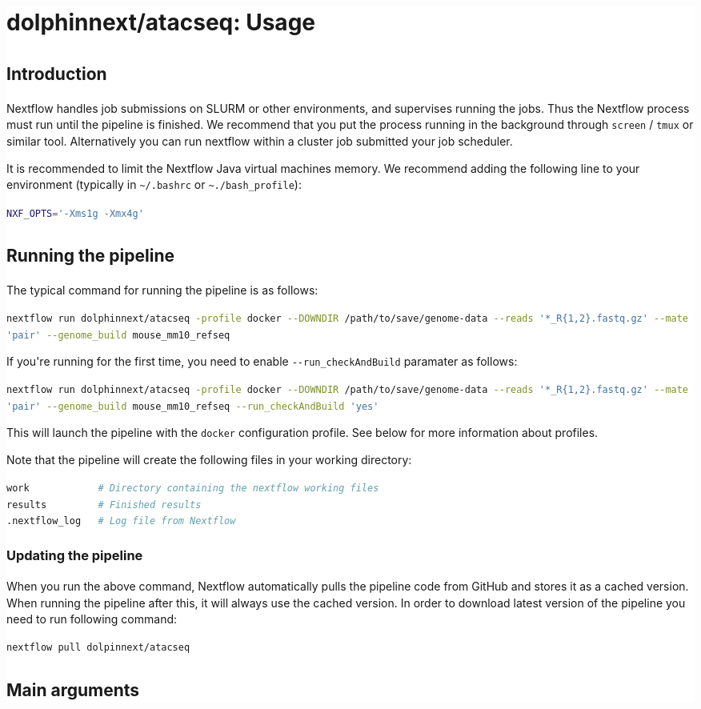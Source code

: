 # dolphinnext/atacseq: Usage

## Introduction
Nextflow handles job submissions on SLURM or other environments, and supervises running the jobs. Thus the Nextflow process must run until the pipeline is finished. We recommend that you put the process running in the background through `screen` / `tmux` or similar tool. Alternatively you can run nextflow within a cluster job submitted your job scheduler.

It is recommended to limit the Nextflow Java virtual machines memory. We recommend adding the following line to your environment (typically in `~/.bashrc` or `~./bash_profile`):

```bash
NXF_OPTS='-Xms1g -Xmx4g'
```

## Running the pipeline
The typical command for running the pipeline is as follows:

```bash
nextflow run dolphinnext/atacseq -profile docker --DOWNDIR /path/to/save/genome-data --reads '*_R{1,2}.fastq.gz' --mate 'pair' --genome_build mouse_mm10_refseq
```

If you're running for the first time, you need to enable `--run_checkAndBuild` paramater as follows:

```bash
nextflow run dolphinnext/atacseq -profile docker --DOWNDIR /path/to/save/genome-data --reads '*_R{1,2}.fastq.gz' --mate 'pair' --genome_build mouse_mm10_refseq --run_checkAndBuild 'yes'
```


This will launch the pipeline with the `docker` configuration profile. See below for more information about profiles.

Note that the pipeline will create the following files in your working directory:

```bash
work            # Directory containing the nextflow working files
results         # Finished results 
.nextflow_log   # Log file from Nextflow
```

### Updating the pipeline
When you run the above command, Nextflow automatically pulls the pipeline code from GitHub and stores it as a cached version. When running the pipeline after this, it will always use the cached version. In order to download latest version of the pipeline you need to run following command:

```bash
nextflow pull dolpinnext/atacseq
```

## Main arguments
